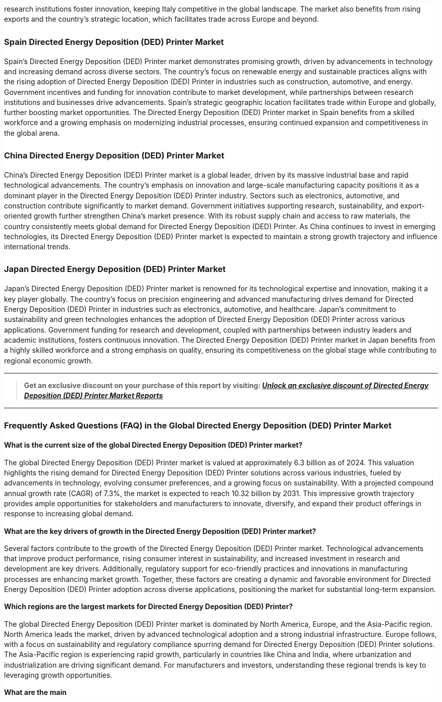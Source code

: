 research institutions foster innovation, keeping Italy competitive in the global landscape. The market also benefits from rising exports and the country&rsquo;s strategic location, which facilitates trade across Europe and beyond.</p><h3>Spain Directed Energy Deposition (DED) Printer Market</h3><p>Spain&rsquo;s Directed Energy Deposition (DED) Printer market demonstrates promising growth, driven by advancements in technology and increasing demand across diverse sectors. The country&rsquo;s focus on renewable energy and sustainable practices aligns with the rising adoption of Directed Energy Deposition (DED) Printer in industries such as construction, automotive, and energy. Government incentives and funding for innovation contribute to market development, while partnerships between research institutions and businesses drive advancements. Spain&rsquo;s strategic geographic location facilitates trade within Europe and globally, further boosting market opportunities. The Directed Energy Deposition (DED) Printer market in Spain benefits from a skilled workforce and a growing emphasis on modernizing industrial processes, ensuring continued expansion and competitiveness in the global arena.</p><h3>China Directed Energy Deposition (DED) Printer Market</h3><p>China&rsquo;s Directed Energy Deposition (DED) Printer market is a global leader, driven by its massive industrial base and rapid technological advancements. The country&rsquo;s emphasis on innovation and large-scale manufacturing capacity positions it as a dominant player in the Directed Energy Deposition (DED) Printer industry. Sectors such as electronics, automotive, and construction contribute significantly to market demand. Government initiatives supporting research, sustainability, and export-oriented growth further strengthen China&rsquo;s market presence. With its robust supply chain and access to raw materials, the country consistently meets global demand for Directed Energy Deposition (DED) Printer. As China continues to invest in emerging technologies, its Directed Energy Deposition (DED) Printer market is expected to maintain a strong growth trajectory and influence international trends.</p><h3>Japan Directed Energy Deposition (DED) Printer Market</h3><p>Japan&rsquo;s Directed Energy Deposition (DED) Printer market is renowned for its technological expertise and innovation, making it a key player globally. The country&rsquo;s focus on precision engineering and advanced manufacturing drives demand for Directed Energy Deposition (DED) Printer in industries such as electronics, automotive, and healthcare. Japan&rsquo;s commitment to sustainability and green technologies enhances the adoption of Directed Energy Deposition (DED) Printer across various applications. Government funding for research and development, coupled with partnerships between industry leaders and academic institutions, fosters continuous innovation. The Directed Energy Deposition (DED) Printer market in Japan benefits from a highly skilled workforce and a strong emphasis on quality, ensuring its competitiveness on the global stage while contributing to regional economic growth.</p><hr /><blockquote><p><strong>Get an exclusive discount on your purchase of this report by visiting: <em><a href="://marketresearchpulse.com/ask-for-discount/53959?utm_source=Github&amp;utm_medium=0115">Unlock an exclusive discount of Directed Energy Deposition (DED) Printer Market Reports</a></em>&nbsp;</strong></p></blockquote><hr /><h3>Frequently Asked Questions (FAQ) in the Global Directed Energy Deposition (DED) Printer Market</h3><p><strong>What is the current size of the global Directed Energy Deposition (DED) Printer market?</strong></p><p>The global Directed Energy Deposition (DED) Printer market is valued at approximately 6.3 billion as of 2024. This valuation highlights the rising demand for Directed Energy Deposition (DED) Printer solutions across various industries, fueled by advancements in technology, evolving consumer preferences, and a growing focus on sustainability. With a projected compound annual growth rate (CAGR) of 7.3%, the market is expected to reach 10.32 billion by 2031. This impressive growth trajectory provides ample opportunities for stakeholders and manufacturers to innovate, diversify, and expand their product offerings in response to increasing global demand.</p><p><strong>What are the key drivers of growth in the Directed Energy Deposition (DED) Printer market?</strong></p><p>Several factors contribute to the growth of the Directed Energy Deposition (DED) Printer market. Technological advancements that improve product performance, rising consumer interest in sustainability, and increased investment in research and development are key drivers. Additionally, regulatory support for eco-friendly practices and innovations in manufacturing processes are enhancing market growth. Together, these factors are creating a dynamic and favorable environment for Directed Energy Deposition (DED) Printer adoption across diverse applications, positioning the market for substantial long-term expansion.</p><p><strong>Which regions are the largest markets for Directed Energy Deposition (DED) Printer?</strong></p><p>The global Directed Energy Deposition (DED) Printer market is dominated by North America, Europe, and the Asia-Pacific region. North America leads the market, driven by advanced technological adoption and a strong industrial infrastructure. Europe follows, with a focus on sustainability and regulatory compliance spurring demand for Directed Energy Deposition (DED) Printer solutions. The Asia-Pacific region is experiencing rapid growth, particularly in countries like China and India, where urbanization and industrialization are driving significant demand. For manufacturers and investors, understanding these regional trends is key to leveraging growth opportunities.</p><p><strong>What are the main